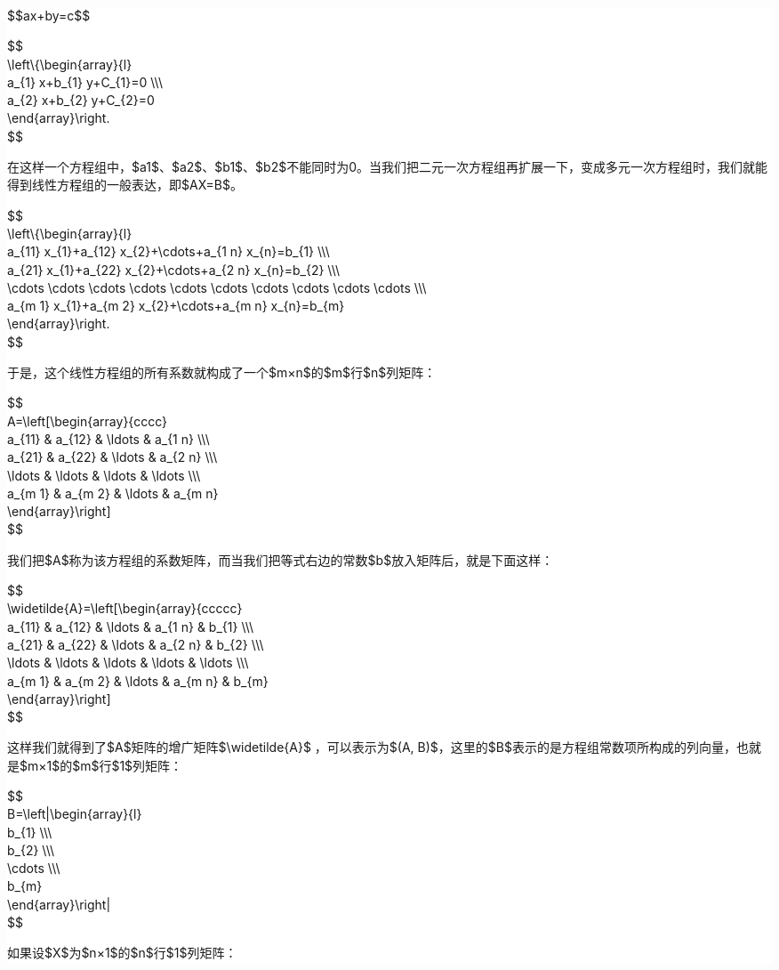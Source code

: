 \$\$ax+by=c\$\$

\$\$  
\\left\\\{\\begin\{array\}\{l\}  
a\_\{1\} x+b\_\{1\} y+C\_\{1\}=0 \\\\\\  
a\_\{2\} x+b\_\{2\} y+C\_\{2\}=0  
\\end\{array\}\\right.  
\$\$

在这样一个方程组中，\$a1\$、\$a2\$、\$b1\$、\$b2\$不能同时为0。当我们把二元一次方程组再扩展一下，变成多元一次方程组时，我们就能得到线性方程组的一般表达，即\$AX=B\$。

\$\$  
\\left\\\{\\begin\{array\}\{l\}  
a\_\{11\} x\_\{1\}+a\_\{12\} x\_\{2\}+\\cdots+a\_\{1 n\} x\_\{n\}=b\_\{1\} \\\\\\  
a\_\{21\} x\_\{1\}+a\_\{22\} x\_\{2\}+\\cdots+a\_\{2 n\} x\_\{n\}=b\_\{2\} \\\\\\  
\\cdots \\cdots \\cdots \\cdots \\cdots \\cdots \\cdots \\cdots \\cdots \\cdots \\\\\\  
a\_\{m 1\} x\_\{1\}+a\_\{m 2\} x\_\{2\}+\\cdots+a\_\{m n\} x\_\{n\}=b\_\{m\}  
\\end\{array\}\\right.  
\$\$

于是，这个线性方程组的所有系数就构成了一个\$m×n\$的\$m\$行\$n\$列矩阵：

\$\$  
A=\\left\[\\begin\{array\}\{cccc\}  
a\_\{11\} \& a\_\{12\} \& \\ldots \& a\_\{1 n\} \\\\\\  
a\_\{21\} \& a\_\{22\} \& \\ldots \& a\_\{2 n\} \\\\\\  
\\ldots \& \\ldots \& \\ldots \& \\ldots \\\\\\  
a\_\{m 1\} \& a\_\{m 2\} \& \\ldots \& a\_\{m n\}  
\\end\{array\}\\right\]  
\$\$

我们把\$A\$称为该方程组的系数矩阵，而当我们把等式右边的常数\$b\$放入矩阵后，就是下面这样：

\$\$  
\\widetilde\{A\}=\\left\[\\begin\{array\}\{ccccc\}  
a\_\{11\} \& a\_\{12\} \& \\ldots \& a\_\{1 n\} \& b\_\{1\} \\\\\\  
a\_\{21\} \& a\_\{22\} \& \\ldots \& a\_\{2 n\} \& b\_\{2\} \\\\\\  
\\ldots \& \\ldots \& \\ldots \& \\ldots \& \\ldots \\\\\\  
a\_\{m 1\} \& a\_\{m 2\} \& \\ldots \& a\_\{m n\} \& b\_\{m\}  
\\end\{array\}\\right\]  
\$\$

这样我们就得到了\$A\$矩阵的增广矩阵\$\\widetilde\{A\}\$ ，可以表示为\$\(A, B\)\$，这里的\$B\$表示的是方程组常数项所构成的列向量，也就是\$m×1\$的\$m\$行\$1\$列矩阵：

\$\$  
B=\\left|\\begin\{array\}\{l\}  
b\_\{1\} \\\\\\  
b\_\{2\} \\\\\\  
\\cdots \\\\\\  
b\_\{m\}  
\\end\{array\}\\right|  
\$\$

如果设\$X\$为\$n×1\$的\$n\$行\$1\$列矩阵：
